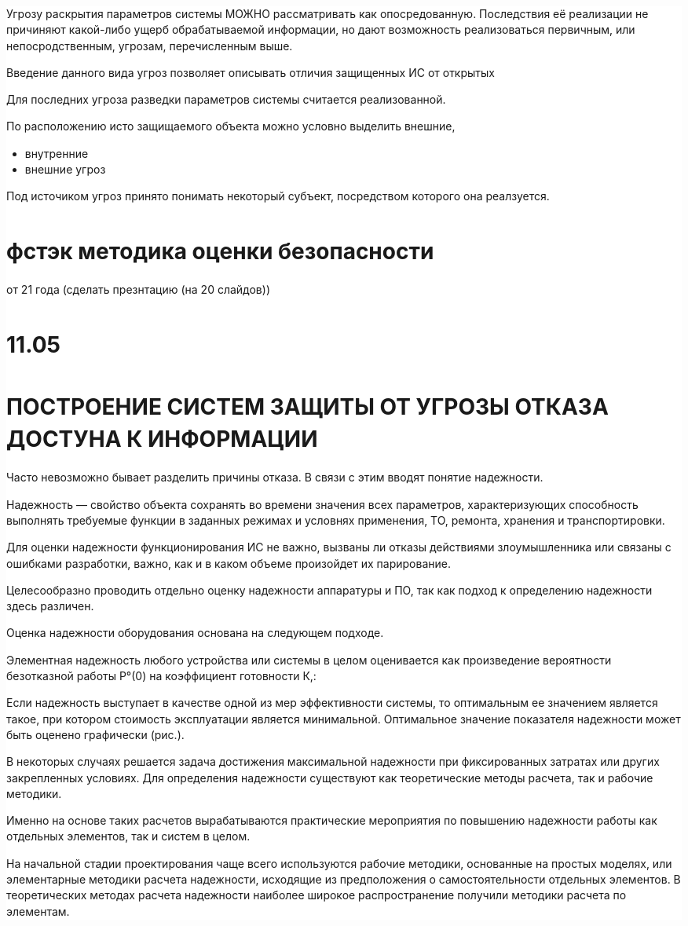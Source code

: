 Угрозу раскрытия параметров системы МОЖНО рассматривать как опосредованную.
Последствия её реализации не причиняют какой-либо ущерб обрабатываемой информации, но дают возможность реализоваться первичным, или непосродственным, угрозам, перечисленным выше.

Введение данного вида угроз позволяет описывать отличия защищенных ИС от открытых 

Для последних угроза разведки параметров системы считается реализованной.

По расположению исто защищаемого объекта можно условно выделить внешние, 
- внутренние
- внешние 
угроз 

Под источиком угроз принято понимать некоторый субъект, посредством которого она реалзуется.

# фстэк методика оценки безопасности 
от 21 года
(сделать презнтацию (на 20 слайдов))

# 11.05 
# ПОСТРОЕНИЕ СИСТЕМ ЗАЩИТЫ ОТ УГРОЗЫ ОТКАЗА ДОСТУНА К ИНФОРМАЦИИ

Часто невозможно бывает разделить причины отказа. В связи с этим вводят понятие надежности.

Надежность — свойство объекта сохранять во времени значения всех параметров, характеризующих способность выполнять требуемые функции в заданных режимах и условнях применения, ТО, ремонта, хранения и транспортировки.

Для оценки надежности функционирования ИС не важно, вызваны ли отказы действиями злоумышленника или связаны с ошибками разработки, важно, как и в каком объеме произойдет их парирование.

Целесообразно проводить отдельно оценку надежности аппаратуры и ПО, так как подход к определению надежности здесь различен.

Оценка надежности оборудования основана на следующем подходе.

Элементная надежность любого устройства или системы в целом оценивается как произведение вероятности безотказной работы Р°(0) на коэффициент готовности К,:

Если надежность выступает в качестве одной из мер эффективности системы, то оптимальным ее значением является такое, при котором стоимость эксплуатации является минимальной. Оптимальное значение показателя надежности может быть оценено графически (рис.).

В некоторых случаях решается задача достижения максимальной надежности при фиксированных затратах или других закрепленных условиях.
Для определения надежности существуют как теоретические методы расчета, так и рабочие методики.

Именно нa основе таких расчетов вырабатываются практические мероприятия по повышению надежности работы как отдельных элементов, так и систем в целом.

На начальной стадии проектирования чаще всего используются рабочие методики, основанные на простых моделях, или элементарные методики расчета надежности, исходящие из предположения о самостоятельности отдельных элементов. В теоретических методах расчета надежности наиболее широкое распространение получили методики расчета по элементам.
